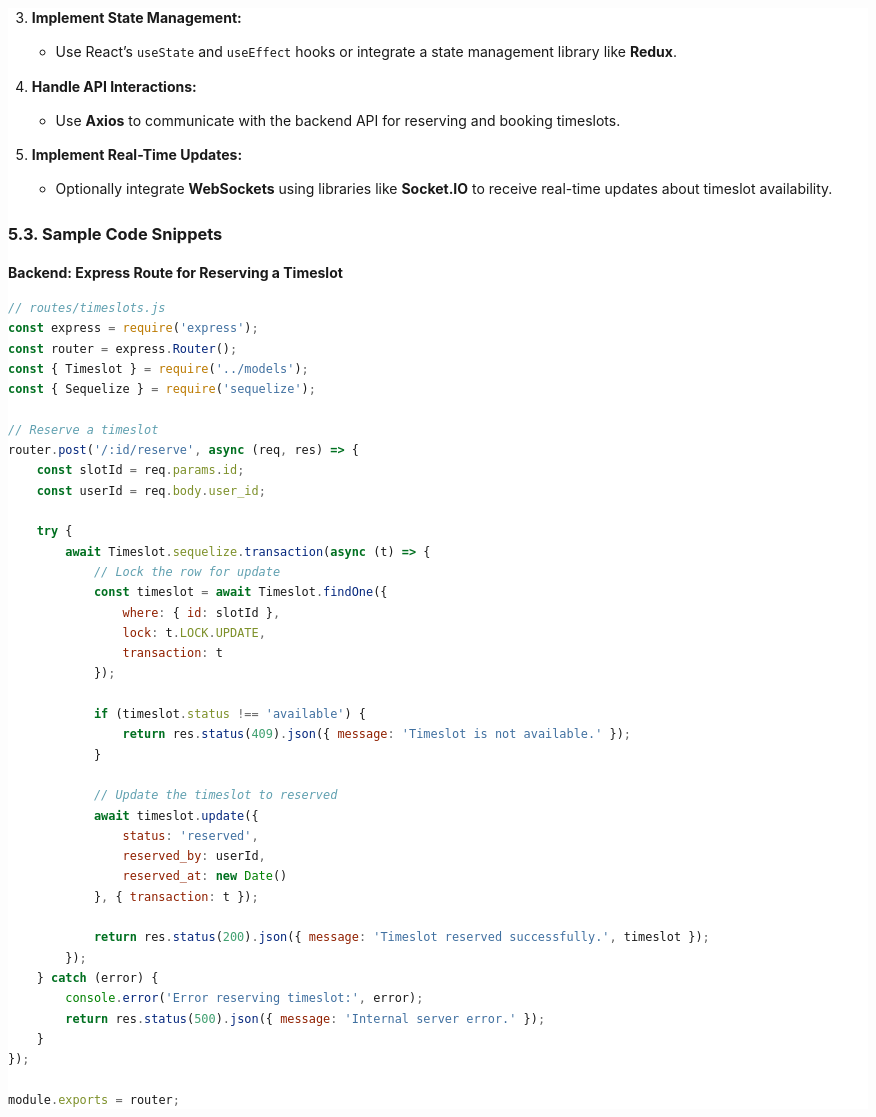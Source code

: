 3. **Implement State Management:**
   - Use React’s `useState` and `useEffect` hooks or integrate a state management library like **Redux**.

4. **Handle API Interactions:**
   - Use **Axios** to communicate with the backend API for reserving and booking timeslots.

5. **Implement Real-Time Updates:**
   - Optionally integrate **WebSockets** using libraries like **Socket.IO** to receive real-time updates about timeslot availability.

### **5.3. Sample Code Snippets**

**Backend: Express Route for Reserving a Timeslot**

```javascript
// routes/timeslots.js
const express = require('express');
const router = express.Router();
const { Timeslot } = require('../models');
const { Sequelize } = require('sequelize');

// Reserve a timeslot
router.post('/:id/reserve', async (req, res) => {
    const slotId = req.params.id;
    const userId = req.body.user_id;

    try {
        await Timeslot.sequelize.transaction(async (t) => {
            // Lock the row for update
            const timeslot = await Timeslot.findOne({
                where: { id: slotId },
                lock: t.LOCK.UPDATE,
                transaction: t
            });

            if (timeslot.status !== 'available') {
                return res.status(409).json({ message: 'Timeslot is not available.' });
            }

            // Update the timeslot to reserved
            await timeslot.update({
                status: 'reserved',
                reserved_by: userId,
                reserved_at: new Date()
            }, { transaction: t });

            return res.status(200).json({ message: 'Timeslot reserved successfully.', timeslot });
        });
    } catch (error) {
        console.error('Error reserving timeslot:', error);
        return res.status(500).json({ message: 'Internal server error.' });
    }
});

module.exports = router;
```
